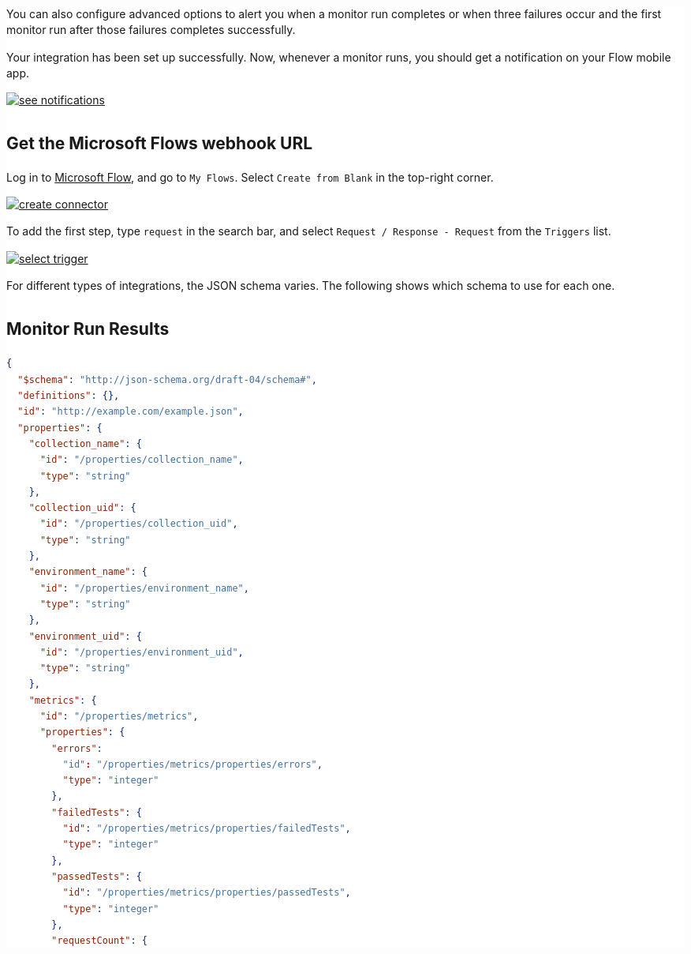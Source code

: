 You can also configure advanced options to alert you when a monitor run completes or when three failures occur and the first monitor run after those failures completes successfully.

Your integration has been set up successfully. Now, whenever a monitor runs, you should get a notification on your Flow mobile app.

[![see notifications](https://assets.postman.com/postman-docs/58858362.png)](https://assets.postman.com/postman-docs/58858362.png)

## Get the Microsoft Flows webhook URL

Log in to [Microsoft Flow](https://flow.microsoft.com/), and go to `My Flows`. Select `Create from Blank` in the top-right corner.

[![create connector](https://assets.postman.com/postman-docs/58858272.png)](https://assets.postman.com/postman-docs/58858272.png)

To add the first step, type `request` in the search bar, and select `Request / Response - Request` from the `Triggers` list.

[![select trigger](https://assets.postman.com/postman-docs/58858278.png)](https://assets.postman.com/postman-docs/58858278.png)

For different types of integrations, the JSON schema varies. The following shows which schema to use for each one.

## **Monitor Run Results**

```json
{
  "$schema": "http://json-schema.org/draft-04/schema#",
  "definitions": {},
  "id": "http://example.com/example.json",
  "properties": {
    "collection_name": {
      "id": "/properties/collection_name",
      "type": "string"
    },
    "collection_uid": {
      "id": "/properties/collection_uid",
      "type": "string"
    },
    "environment_name": {
      "id": "/properties/environment_name",
      "type": "string"
    },
    "environment_uid": {
      "id": "/properties/environment_uid",
      "type": "string"
    },
    "metrics": {
      "id": "/properties/metrics",
      "properties": {
        "errors":
          "id": "/properties/metrics/properties/errors",
          "type": "integer"
        },
        "failedTests": {
          "id": "/properties/metrics/properties/failedTests",
          "type": "integer"
        },
        "passedTests": {
          "id": "/properties/metrics/properties/passedTests",
          "type": "integer"
        },
        "requestCount": {
```
